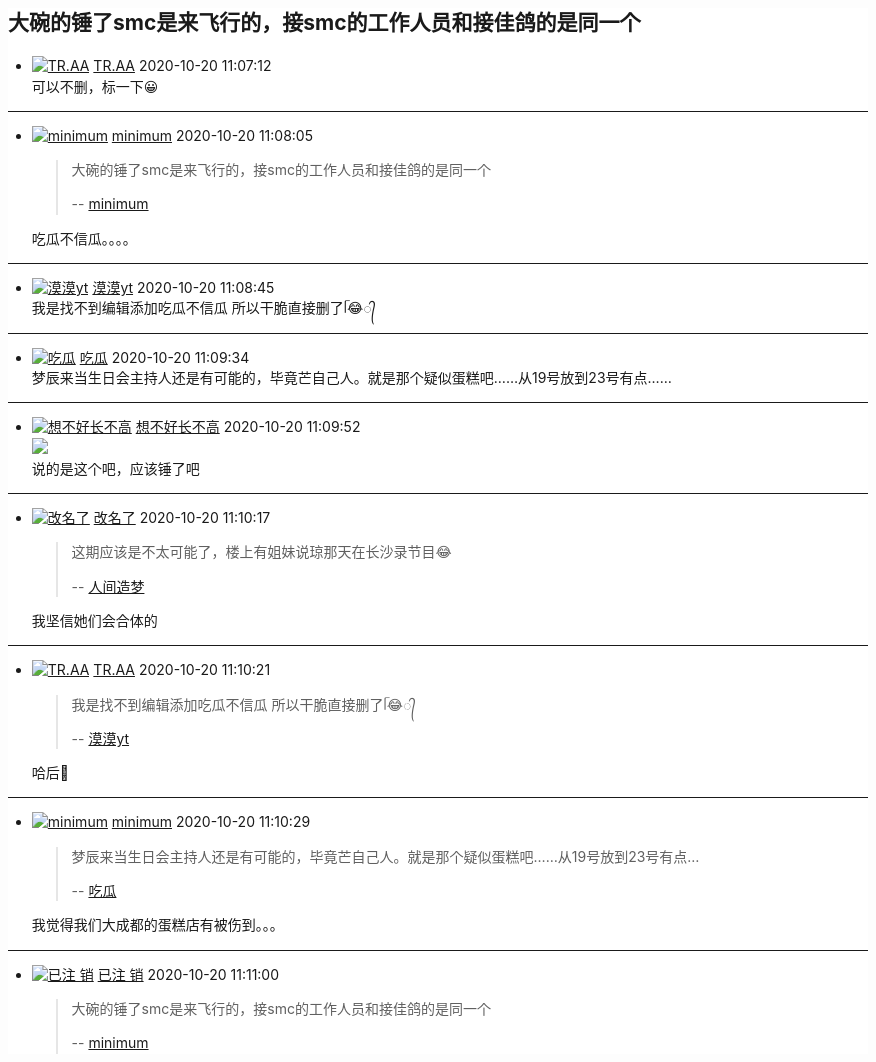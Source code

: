   大碗的锤了smc是来飞行的，接smc的工作人员和接佳鸽的是同一个  
---
* [![TR.AA](https://img9.doubanio.com/icon/u83426793-6.jpg)](https://www.douban.com/people/sunshine-wewe/)    [TR.AA](https://www.douban.com/people/sunshine-wewe/)    2020-10-20 11:07:12  
  可以不删，标一下😀  
---
* [![minimum](https://img3.doubanio.com/icon/u218236166-1.jpg)](https://www.douban.com/people/218236166/)    [minimum](https://www.douban.com/people/218236166/)    2020-10-20 11:08:05  
  >大碗的锤了smc是来飞行的，接smc的工作人员和接佳鸽的是同一个  
  >
  >-- [minimum](https://www.douban.com/people/218236166/)  
  
  吃瓜不信瓜。。。。  
---
* [![漠漠yt](https://img3.doubanio.com/icon/u223048792-1.jpg)](https://www.douban.com/people/223048792/)    [漠漠yt](https://www.douban.com/people/223048792/)    2020-10-20 11:08:45  
  我是找不到编辑添加吃瓜不信瓜 所以干脆直接删了ᥬ😂᭄  
---
* [![吃瓜](https://img2.doubanio.com/icon/u219893584-2.jpg)](https://www.douban.com/people/219893584/)    [吃瓜](https://www.douban.com/people/219893584/)    2020-10-20 11:09:34  
  梦辰来当生日会主持人还是有可能的，毕竟芒自己人。就是那个疑似蛋糕吧……从19号放到23号有点……  
---
* [![想不好长不高](https://img9.doubanio.com/icon/u4098918-4.jpg)](https://www.douban.com/people/4098918/)    [想不好长不高](https://www.douban.com/people/4098918/)    2020-10-20 11:09:52  
  ![](https://img1.doubanio.com/view/richtext/large/public/p33601717.jpg)  
  说的是这个吧，应该锤了吧  
---
* [![改名了](https://img2.doubanio.com/icon/u192157351-3.jpg)](https://www.douban.com/people/192157351/)    [改名了](https://www.douban.com/people/192157351/)    2020-10-20 11:10:17  
  >这期应该是不太可能了，楼上有姐妹说琼那天在长沙录节目😂  
  >
  >-- [人间造梦](https://www.douban.com/people/205824373/)  
  
  我坚信她们会合体的  
---
* [![TR.AA](https://img9.doubanio.com/icon/u83426793-6.jpg)](https://www.douban.com/people/sunshine-wewe/)    [TR.AA](https://www.douban.com/people/sunshine-wewe/)    2020-10-20 11:10:21  
  >我是找不到编辑添加吃瓜不信瓜 所以干脆直接删了ᥬ😂᭄  
  >
  >-- [漠漠yt](https://www.douban.com/people/223048792/)  
  
  哈后🤣  
---
* [![minimum](https://img3.doubanio.com/icon/u218236166-1.jpg)](https://www.douban.com/people/218236166/)    [minimum](https://www.douban.com/people/218236166/)    2020-10-20 11:10:29  
  >梦辰来当生日会主持人还是有可能的，毕竟芒自己人。就是那个疑似蛋糕吧……从19号放到23号有点…  
  >
  >-- [吃瓜](https://www.douban.com/people/219893584/)  
  
  我觉得我们大成都的蛋糕店有被伤到。。。  
---
* [![已注 销](https://img2.doubanio.com/icon/u155947097-2.jpg)](https://www.douban.com/people/155947097/)    [已注 销](https://www.douban.com/people/155947097/)    2020-10-20 11:11:00  
  >大碗的锤了smc是来飞行的，接smc的工作人员和接佳鸽的是同一个  
  >
  >-- [minimum](https://www.douban.com/people/218236166/)  
  